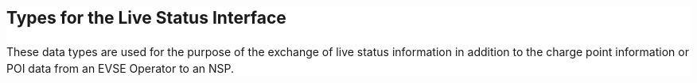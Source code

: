 
## Types for the Live Status Interface

These data types are used for the purpose of the exchange of live
status information in addition to the charge point information or
POI data from an EVSE Operator to an NSP.


